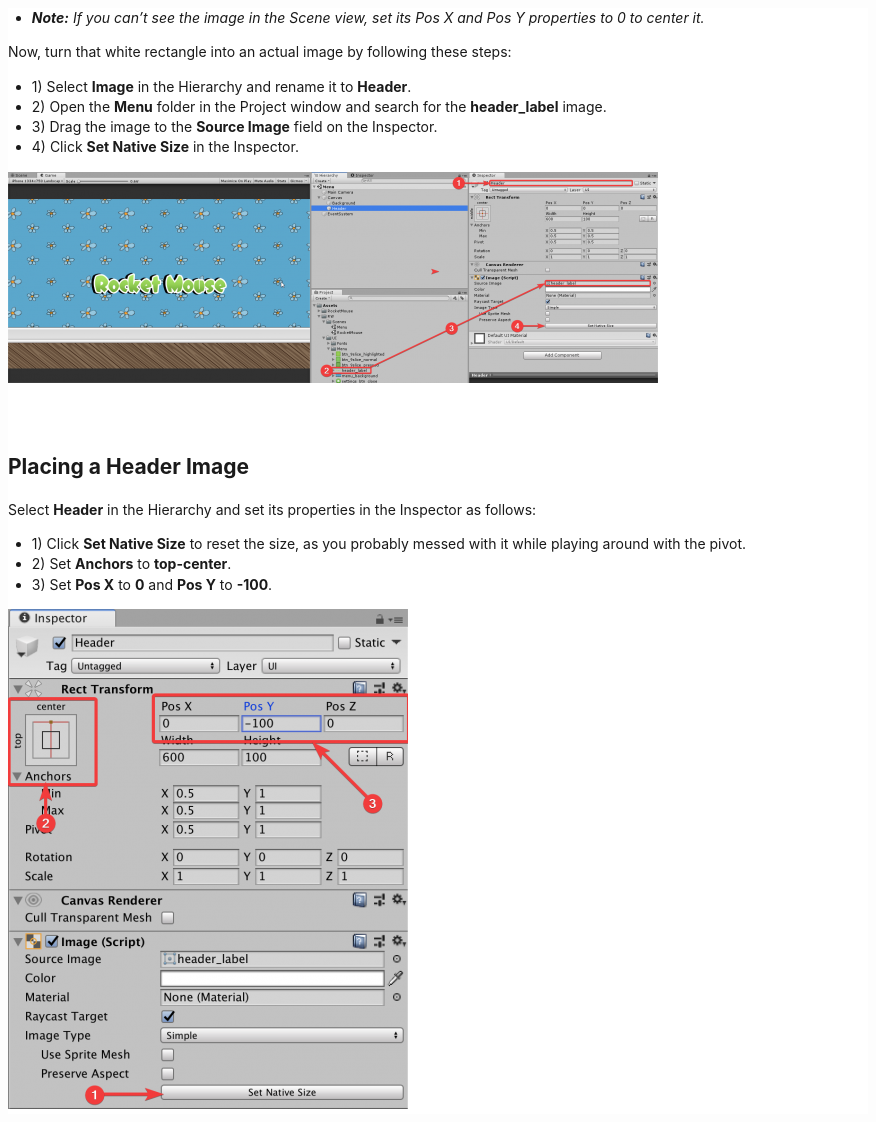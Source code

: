 - ***Note:*** *If you can’t see the image in the Scene view, set its Pos X and Pos Y properties to 0 to center it.*

Now, turn that white rectangle into an actual image by following these steps:

- 1\) Select **Image** in the Hierarchy and rename it to **Header**.
- 2\) Open the **Menu** folder in the Project window and search for the **header_label** image.
- 3\) Drag the image to the **Source Image** field on the Inspector.
- 4\) Click **Set Native Size** in the Inspector.

![](https://github.com/icodes-studio/wiki/blob/main/STUDY%2BRND/Unity3D%20Tutorials/Introduction%20to%20Unity%20UI/Assets/17-650x211.png)

　

## Placing a Header Image

Select **Header** in the Hierarchy and set its properties in the Inspector as follows:

- 1\) Click **Set Native Size** to reset the size, as you probably messed with it while playing around with the pivot.
- 2\) Set **Anchors** to **top-center**.
- 3\) Set **Pos X** to **0** and **Pos Y** to **-100**.

![](https://github.com/icodes-studio/wiki/blob/main/STUDY%2BRND/Unity3D%20Tutorials/Introduction%20to%20Unity%20UI/Assets/36-400x500.png)
